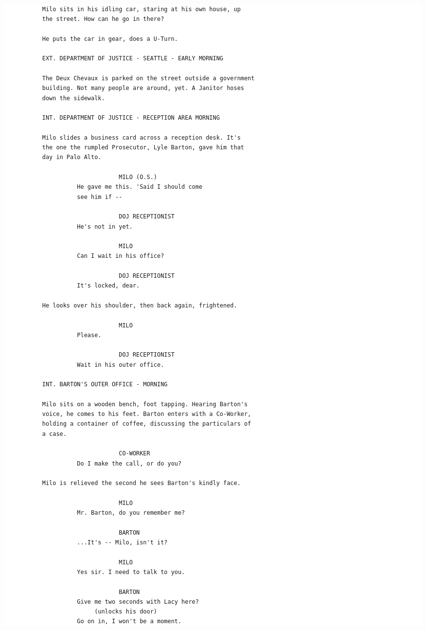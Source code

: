                Milo sits in his idling car, staring at his own house, up 
               the street. How can he go in there?

               He puts the car in gear, does a U-Turn.

               EXT. DEPARTMENT OF JUSTICE - SEATTLE - EARLY MORNING

               The Deux Chevaux is parked on the street outside a government 
               building. Not many people are around, yet. A Janitor hoses 
               down the sidewalk.

               INT. DEPARTMENT OF JUSTICE - RECEPTION AREA MORNING

               Milo slides a business card across a reception desk. It's 
               the one the rumpled Prosecutor, Lyle Barton, gave him that 
               day in Palo Alto.

                                     MILO (O.S.)
                         He gave me this. 'Said I should come 
                         see him if --

                                     DOJ RECEPTIONIST
                         He's not in yet.

                                     MILO
                         Can I wait in his office?

                                     DOJ RECEPTIONIST
                         It's locked, dear.

               He looks over his shoulder, then back again, frightened.

                                     MILO
                         Please.

                                     DOJ RECEPTIONIST
                         Wait in his outer office.

               INT. BARTON'S OUTER OFFICE - MORNING

               Milo sits on a wooden bench, foot tapping. Hearing Barton's 
               voice, he comes to his feet. Barton enters with a Co-Worker, 
               holding a container of coffee, discussing the particulars of 
               a case.

                                     CO-WORKER
                         Do I make the call, or do you?

               Milo is relieved the second he sees Barton's kindly face.

                                     MILO
                         Mr. Barton, do you remember me?

                                     BARTON
                         ...It's -- Milo, isn't it?

                                     MILO
                         Yes sir. I need to talk to you.

                                     BARTON
                         Give me two seconds with Lacy here?
                              (unlocks his door)
                         Go on in, I won't be a moment.
